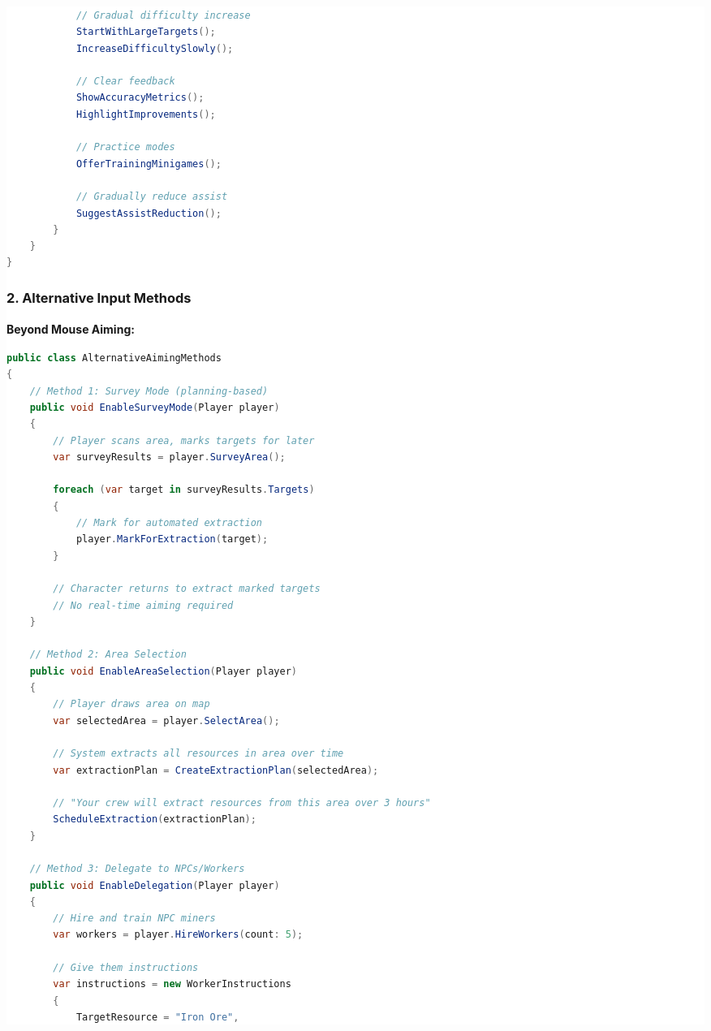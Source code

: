 ```csharp
            // Gradual difficulty increase
            StartWithLargeTargets();
            IncreaseDifficultySlowly();
            
            // Clear feedback
            ShowAccuracyMetrics();
            HighlightImprovements();
            
            // Practice modes
            OfferTrainingMinigames();
            
            // Gradually reduce assist
            SuggestAssistReduction();
        }
    }
}
```

### 2. Alternative Input Methods

**Beyond Mouse Aiming:**

```csharp
public class AlternativeAimingMethods
{
    // Method 1: Survey Mode (planning-based)
    public void EnableSurveyMode(Player player)
    {
        // Player scans area, marks targets for later
        var surveyResults = player.SurveyArea();
        
        foreach (var target in surveyResults.Targets)
        {
            // Mark for automated extraction
            player.MarkForExtraction(target);
        }
        
        // Character returns to extract marked targets
        // No real-time aiming required
    }
    
    // Method 2: Area Selection
    public void EnableAreaSelection(Player player)
    {
        // Player draws area on map
        var selectedArea = player.SelectArea();
        
        // System extracts all resources in area over time
        var extractionPlan = CreateExtractionPlan(selectedArea);
        
        // "Your crew will extract resources from this area over 3 hours"
        ScheduleExtraction(extractionPlan);
    }
    
    // Method 3: Delegate to NPCs/Workers
    public void EnableDelegation(Player player)
    {
        // Hire and train NPC miners
        var workers = player.HireWorkers(count: 5);
        
        // Give them instructions
        var instructions = new WorkerInstructions
        {
            TargetResource = "Iron Ore",
```